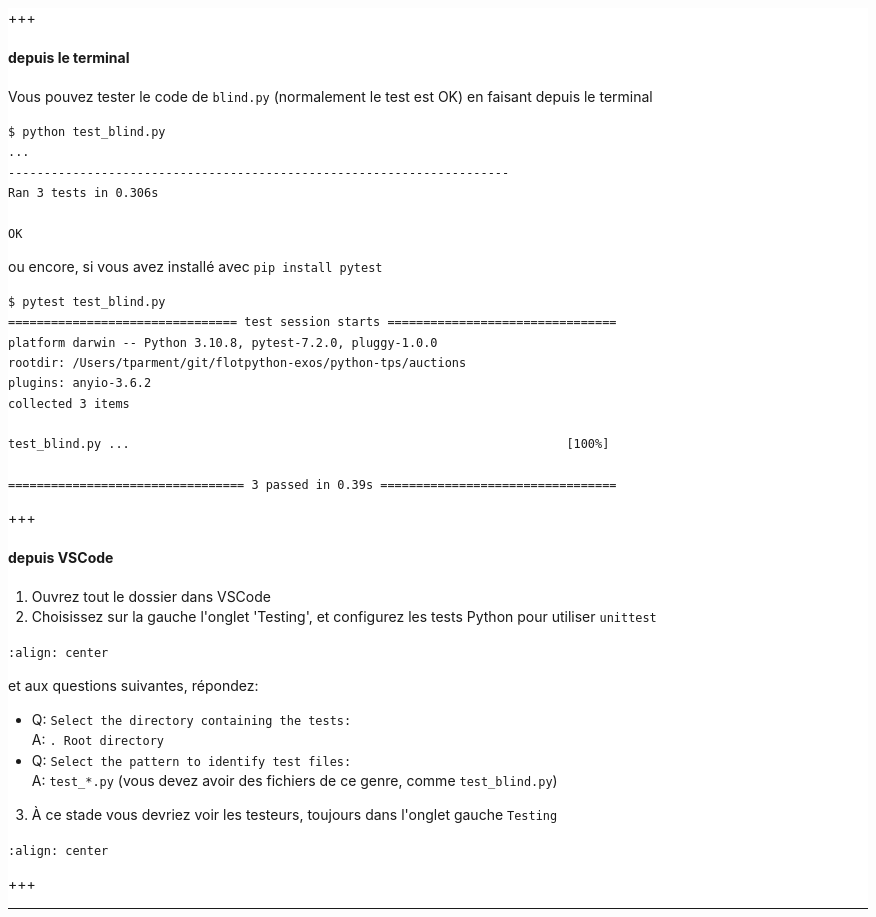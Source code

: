 +++

#### depuis le terminal

Vous pouvez tester le code de `blind.py` (normalement le test est OK) en faisant depuis le terminal

```shell
$ python test_blind.py
...
----------------------------------------------------------------------
Ran 3 tests in 0.306s

OK
```

ou encore, si vous avez installé avec `pip install pytest`

```shell
$ pytest test_blind.py
================================ test session starts ================================
platform darwin -- Python 3.10.8, pytest-7.2.0, pluggy-1.0.0
rootdir: /Users/tparment/git/flotpython-exos/python-tps/auctions
plugins: anyio-3.6.2
collected 3 items

test_blind.py ...                                                             [100%]

================================= 3 passed in 0.39s =================================
```

+++

#### depuis VSCode

1. Ouvrez tout le dossier dans VSCode
2. Choisissez sur la gauche l'onglet 'Testing', et configurez les tests Python pour utiliser `unittest`

```{image} images/vscode-test-configure.png
:align: center
```

et aux questions suivantes, répondez:

* Q: `Select the directory containing the tests:`  
  A: `. Root directory`
* Q: `Select the pattern to identify test files:`  
  A: `test_*.py` (vous devez avoir des fichiers de ce genre, comme `test_blind.py`)

3. À ce stade vous devriez voir les testeurs, toujours dans l'onglet gauche `Testing`

```{image} images/vscode-test-explore.png
:align: center
```

+++

---
